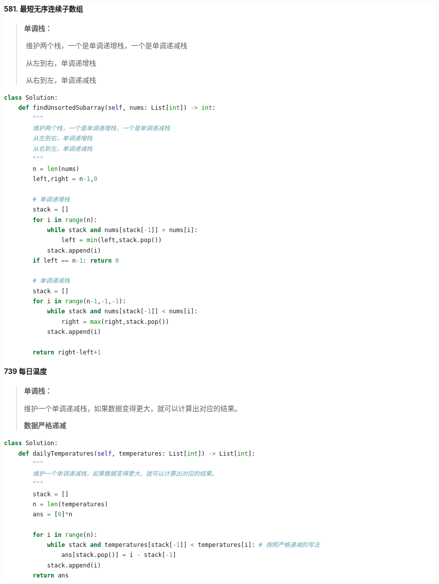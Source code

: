 #### 581. 最短无序连续子数组

>   **单调栈：**
>
>   ​    维护两个栈，一个是单调递增栈，一个是单调递减栈
>
>   ​    从左到右，单调递增栈
>
>   ​    从右到左，单调递减栈

```python
class Solution:
    def findUnsortedSubarray(self, nums: List[int]) -> int:
        """
        维护两个栈，一个是单调递增栈，一个是单调递减栈
        从左到右，单调递增栈
        从右到左，单调递减栈
        """
        n = len(nums)
        left,right = n-1,0
        
        # 单调递增栈
        stack = []
        for i in range(n):
            while stack and nums[stack[-1]] > nums[i]:
                left = min(left,stack.pop())
            stack.append(i)
        if left == n-1: return 0

        # 单调递减栈
        stack = []
        for i in range(n-1,-1,-1):
            while stack and nums[stack[-1]] < nums[i]:
                right = max(right,stack.pop())
            stack.append(i)
        
        return right-left+1


```



#### 739 每日温度

>   **单调栈：**
>
>   维护一个单调递减栈，如果数据变得更大，就可以计算出对应的结果。
>
>   **数据严格递减**

```python
class Solution:
    def dailyTemperatures(self, temperatures: List[int]) -> List[int]:
        """
        维护一个单调递减栈，如果数据变得更大，就可以计算出对应的结果。
        """
        stack = []
        n = len(temperatures)
        ans = [0]*n

        for i in range(n):
            while stack and temperatures[stack[-1]] < temperatures[i]: # 按照严格递减的写法
                ans[stack.pop()] = i - stack[-1]
            stack.append(i)
        return ans
```